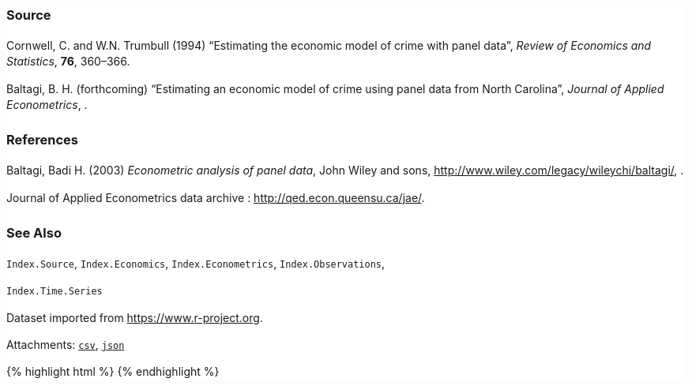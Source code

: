 <h3>Source</h3>
<p>Cornwell, C. and W.N. Trumbull (1994) “Estimating the economic model of crime with panel data”, <em>Review of Economics and Statistics</em>, <b>76</b>, 360–366.</p>
<p>Baltagi, B. H. (forthcoming) “Estimating an economic model of crime using panel data from North Carolina”, <em>Journal of Applied Econometrics</em>, .</p>
<h3>References</h3>
<p>Baltagi, Badi H. (2003) <em>Econometric analysis of panel data</em>, John Wiley and sons, <a href="http://www.wiley.com/legacy/wileychi/baltagi/">http://www.wiley.com/legacy/wileychi/baltagi/</a>, .</p>
<p>Journal of Applied Econometrics data archive : <a href="http://qed.econ.queensu.ca/jae/">http://qed.econ.queensu.ca/jae/</a>.</p>
<h3>See Also</h3>
<p><code>Index.Source</code>, <code>Index.Economics</code>, <code>Index.Econometrics</code>, <code>Index.Observations</code>,</p>
<p><code>Index.Time.Series</code></p>
<p>Dataset imported from <a href="https://www.r-project.org">https://www.r-project.org</a>.</p></div>
<p id="dataset-attachments">Attachments: <code><a target="_blank" href="/assets/data/csv/dataset-72749.csv">csv</a></code>, <code><a target="_blank" href="/assets/data/json/dataset-72749.json">json</a></code></p>
<div id="dataset-iframe">
{% highlight html %}
<iframe src="https://pmagunia.com/iframe/r-dataset-package-ecdat-crime.html" width="100%" height="100%" style="border:0px"></iframe>
{% endhighlight %}
</div>
<div id="grid"></div>
<script>let json_file = 'dataset-72749.json';</script>